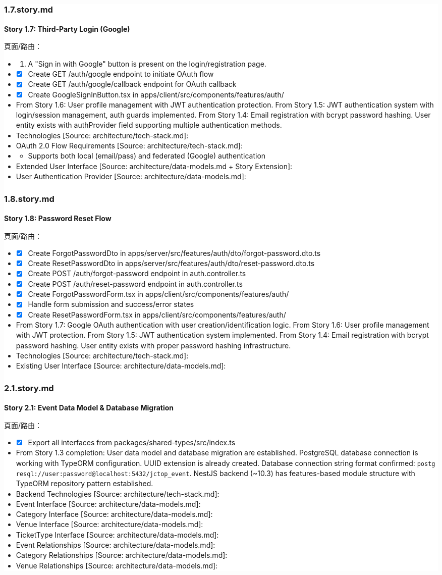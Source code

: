 ### 1.7.story.md
**Story 1.7: Third-Party Login (Google)**

頁面/路由：
  - 1. A "Sign in with Google" button is present on the login/registration page.
  -   - [x] Create GET /auth/google endpoint to initiate OAuth flow
  -   - [x] Create GET /auth/google/callback endpoint for OAuth callback
  -   - [x] Create GoogleSignInButton.tsx in apps/client/src/components/features/auth/
  - From Story 1.6: User profile management with JWT authentication protection. From Story 1.5: JWT authentication system with login/session management, auth guards implemented. From Story 1.4: Email registration with bcrypt password hashing. User entity exists with authProvider field supporting multiple authentication methods.
  - Technologies [Source: architecture/tech-stack.md]:
  - OAuth 2.0 Flow Requirements [Source: architecture/tech-stack.md]:
  - - Supports both local (email/pass) and federated (Google) authentication
  - Extended User Interface [Source: architecture/data-models.md + Story Extension]:
  - User Authentication Provider [Source: architecture/data-models.md]:

### 1.8.story.md
**Story 1.8: Password Reset Flow**

頁面/路由：
  -   - [x] Create ForgotPasswordDto in apps/server/src/features/auth/dto/forgot-password.dto.ts
  -   - [x] Create ResetPasswordDto in apps/server/src/features/auth/dto/reset-password.dto.ts
  -   - [x] Create POST /auth/forgot-password endpoint in auth.controller.ts
  -   - [x] Create POST /auth/reset-password endpoint in auth.controller.ts
  -   - [x] Create ForgotPasswordForm.tsx in apps/client/src/components/features/auth/
  -   - [x] Handle form submission and success/error states
  -   - [x] Create ResetPasswordForm.tsx in apps/client/src/components/features/auth/
  - From Story 1.7: Google OAuth authentication with user creation/identification logic. From Story 1.6: User profile management with JWT protection. From Story 1.5: JWT authentication system implemented. From Story 1.4: Email registration with bcrypt password hashing. User entity exists with proper password hashing infrastructure.
  - Technologies [Source: architecture/tech-stack.md]:
  - Existing User Interface [Source: architecture/data-models.md]:

### 2.1.story.md
**Story 2.1: Event Data Model & Database Migration**

頁面/路由：
  -   - [x] Export all interfaces from packages/shared-types/src/index.ts
  - From Story 1.3 completion: User data model and database migration are established. PostgreSQL database connection is working with TypeORM configuration. UUID extension is already created. Database connection string format confirmed: `postgresql://user:password@localhost:5432/jctop_event`. NestJS backend (~10.3) has features-based module structure with TypeORM repository pattern established.
  - Backend Technologies [Source: architecture/tech-stack.md]:
  - Event Interface [Source: architecture/data-models.md]:
  - Category Interface [Source: architecture/data-models.md]:
  - Venue Interface [Source: architecture/data-models.md]:
  - TicketType Interface [Source: architecture/data-models.md]:
  - Event Relationships [Source: architecture/data-models.md]:
  - Category Relationships [Source: architecture/data-models.md]:
  - Venue Relationships [Source: architecture/data-models.md]:
